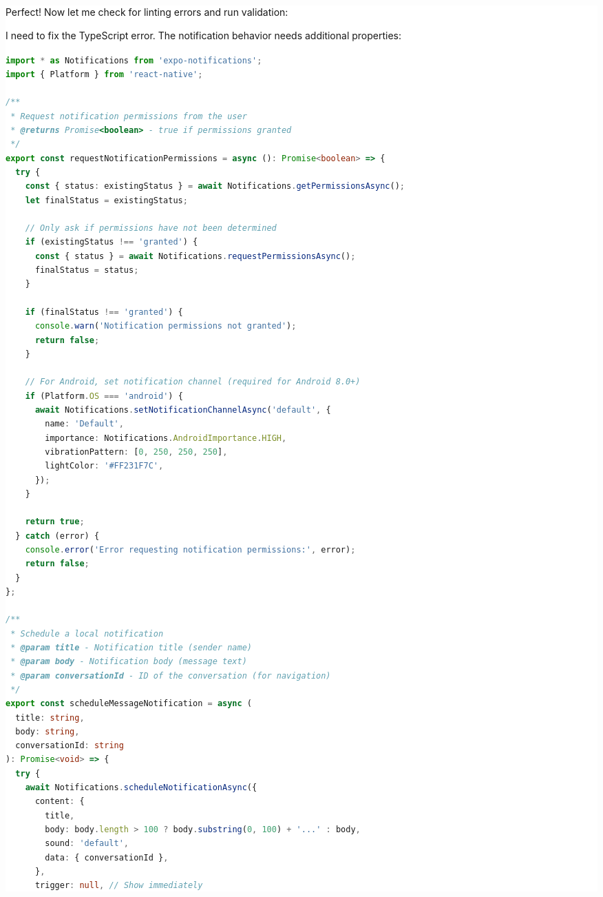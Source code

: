 Perfect! Now let me check for linting errors and run validation:

I need to fix the TypeScript error. The notification behavior needs additional properties:

```typescript
import * as Notifications from 'expo-notifications';
import { Platform } from 'react-native';

/**
 * Request notification permissions from the user
 * @returns Promise<boolean> - true if permissions granted
 */
export const requestNotificationPermissions = async (): Promise<boolean> => {
  try {
    const { status: existingStatus } = await Notifications.getPermissionsAsync();
    let finalStatus = existingStatus;

    // Only ask if permissions have not been determined
    if (existingStatus !== 'granted') {
      const { status } = await Notifications.requestPermissionsAsync();
      finalStatus = status;
    }

    if (finalStatus !== 'granted') {
      console.warn('Notification permissions not granted');
      return false;
    }

    // For Android, set notification channel (required for Android 8.0+)
    if (Platform.OS === 'android') {
      await Notifications.setNotificationChannelAsync('default', {
        name: 'Default',
        importance: Notifications.AndroidImportance.HIGH,
        vibrationPattern: [0, 250, 250, 250],
        lightColor: '#FF231F7C',
      });
    }

    return true;
  } catch (error) {
    console.error('Error requesting notification permissions:', error);
    return false;
  }
};

/**
 * Schedule a local notification
 * @param title - Notification title (sender name)
 * @param body - Notification body (message text)
 * @param conversationId - ID of the conversation (for navigation)
 */
export const scheduleMessageNotification = async (
  title: string,
  body: string,
  conversationId: string
): Promise<void> => {
  try {
    await Notifications.scheduleNotificationAsync({
      content: {
        title,
        body: body.length > 100 ? body.substring(0, 100) + '...' : body,
        sound: 'default',
        data: { conversationId },
      },
      trigger: null, // Show immediately
```